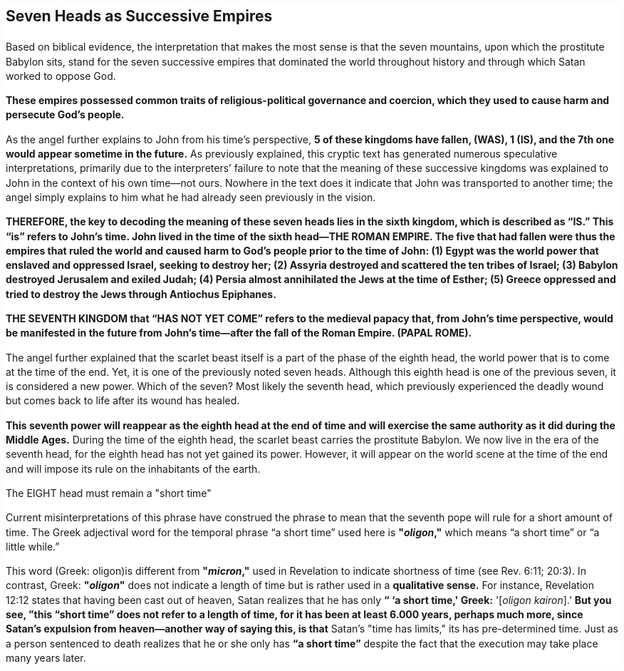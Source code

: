 ## Seven Heads as Successive Empires

Based on biblical evidence, the interpretation that makes the most sense is that the seven mountains, upon which the prostitute Babylon sits, stand for the seven successive empires that dominated the world throughout history and through which Satan worked to oppose God.

**These empires possessed common traits of religious-political governance and coercion, which they used to cause harm and persecute God’s people.**

As the angel further explains to John from his time’s perspective, **5 of these kingdoms have fallen, (WAS), 1 (IS), and the 7th one would appear sometime in the future.** As previously explained, this cryptic text has generated numerous speculative interpretations, primarily due to the interpreters’ failure to note that the meaning of these successive kingdoms was explained to John in the context of his own time—not ours. Nowhere in the text does it indicate that John was transported to another time; the angel simply explains to him what he had already seen previously in the vision.

**THEREFORE, the key to decoding the meaning of these seven heads lies in the sixth kingdom, which is described as “IS.” This “is” refers to John’s time. John lived in the time of the sixth head—THE ROMAN EMPIRE. The five that had fallen were thus the empires that ruled the world and caused harm to God’s people prior to the time of John: (1) Egypt was the world power that enslaved and oppressed Israel, seeking to destroy her; (2) Assyria destroyed and scattered the ten tribes of Israel; (3) Babylon destroyed Jerusalem and exiled Judah; (4) Persia almost annihilated the Jews at the time of Esther; (5) Greece oppressed and tried to destroy the Jews through Antiochus Epiphanes.**

**THE SEVENTH KINGDOM that “HAS NOT YET COME” refers to the medieval papacy that, from John’s time perspective, would be manifested in the future from John’s time—after the fall of the Roman Empire. (PAPAL ROME).**

The angel further explained that the scarlet beast itself is a part of the phase of the eighth head, the world power that is to come at the time of the end. Yet, it is one of the previously noted seven heads. Although this eighth head is one of the previous seven, it is considered a new power. Which of the seven? Most likely the seventh head, which previously experienced the deadly wound but comes back to life after its wound has healed.

**This seventh power will reappear as the eighth head at the end of time and will exercise the same authority as it did during the Middle Ages.** During the time of the eighth head, the scarlet beast carries the prostitute Babylon. We now live in the era of the seventh head, for the eighth head has not yet gained its power. However, it will appear on the world scene at the time of the end and will impose its rule on the inhabitants of the earth.

The EIGHT head must remain a "short time"

Current misinterpretations of this phrase have construed the phrase to mean that the seventh pope will rule for a short amount of time. The Greek adjectival word for the temporal phrase “a short time” used here is **"_oligon_,"** which means “a short time” or “a little while.”

This word (Greek: oligon)is different from **"_micron_,"** used in Revelation to indicate shortness of time (see Rev. 6:11; 20:3). In contrast, Greek: **"_oligon_"** does not indicate a length of time but is rather used in a **qualitative sense.** For instance, Revelation 12:12 states that having been cast out of heaven, Satan realizes that he has only **“ ‘a short time,' Greek:** '\[_oligon kairon_\].’ **But you see, ”this “short time” does not refer to a length of time, for it has been at least 6.000 years, perhaps much more, since Satan’s expulsion from heaven—another way of saying this, is that** Satan’s "time has limits," its has pre-determined time. Just as a person sentenced to death realizes that he or she only has **“a short time”** despite the fact that the execution may take place many years later.
